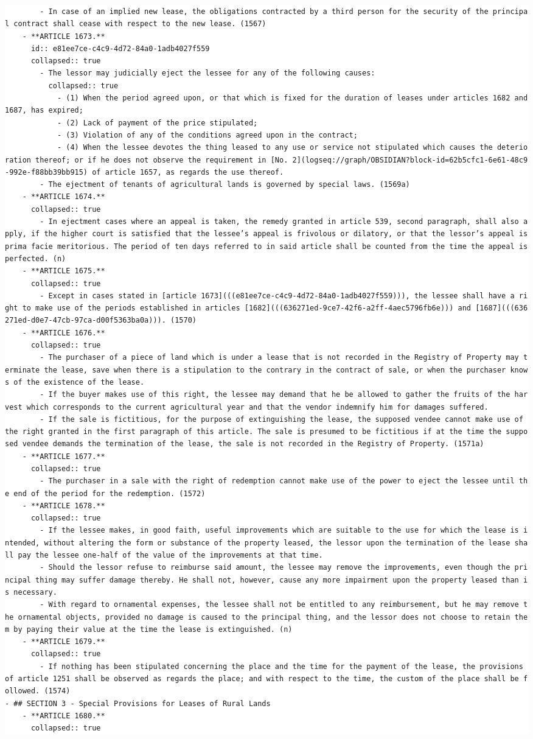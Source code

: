 			- In case of an implied new lease, the obligations contracted by a third person for the security of the principal contract shall cease with respect to the new lease. (1567)
		- **ARTICLE 1673.**
		  id:: e81ee7ce-c4c9-4d72-84a0-1adb4027f559
		  collapsed:: true
			- The lessor may judicially eject the lessee for any of the following causes:
			  collapsed:: true
				- (1) When the period agreed upon, or that which is fixed for the duration of leases under articles 1682 and 1687, has expired;
				- (2) Lack of payment of the price stipulated;
				- (3) Violation of any of the conditions agreed upon in the contract;
				- (4) When the lessee devotes the thing leased to any use or service not stipulated which causes the deterioration thereof; or if he does not observe the requirement in [No. 2](logseq://graph/OBSIDIAN?block-id=62b5cfc1-6e61-48c9-992e-f88bb39bb915) of article 1657, as regards the use thereof.
			- The ejectment of tenants of agricultural lands is governed by special laws. (1569a)
		- **ARTICLE 1674.**
		  collapsed:: true
			- In ejectment cases where an appeal is taken, the remedy granted in article 539, second paragraph, shall also apply, if the higher court is satisfied that the lessee’s appeal is frivolous or dilatory, or that the lessor’s appeal is prima facie meritorious. The period of ten days referred to in said article shall be counted from the time the appeal is perfected. (n)
		- **ARTICLE 1675.**
		  collapsed:: true
			- Except in cases stated in [article 1673](((e81ee7ce-c4c9-4d72-84a0-1adb4027f559))), the lessee shall have a right to make use of the periods established in articles [1682](((636271ed-9ce7-42f6-a2ff-4aec5796fb6e))) and [1687](((636271ed-d0e7-47cb-97ca-d00f5363ba0a))). (1570)
		- **ARTICLE 1676.**
		  collapsed:: true
			- The purchaser of a piece of land which is under a lease that is not recorded in the Registry of Property may terminate the lease, save when there is a stipulation to the contrary in the contract of sale, or when the purchaser knows of the existence of the lease.
			- If the buyer makes use of this right, the lessee may demand that he be allowed to gather the fruits of the harvest which corresponds to the current agricultural year and that the vendor indemnify him for damages suffered.
			- If the sale is fictitious, for the purpose of extinguishing the lease, the supposed vendee cannot make use of the right granted in the first paragraph of this article. The sale is presumed to be fictitious if at the time the supposed vendee demands the termination of the lease, the sale is not recorded in the Registry of Property. (1571a)
		- **ARTICLE 1677.**
		  collapsed:: true
			- The purchaser in a sale with the right of redemption cannot make use of the power to eject the lessee until the end of the period for the redemption. (1572)
		- **ARTICLE 1678.**
		  collapsed:: true
			- If the lessee makes, in good faith, useful improvements which are suitable to the use for which the lease is intended, without altering the form or substance of the property leased, the lessor upon the termination of the lease shall pay the lessee one-half of the value of the improvements at that time.
			- Should the lessor refuse to reimburse said amount, the lessee may remove the improvements, even though the principal thing may suffer damage thereby. He shall not, however, cause any more impairment upon the property leased than is necessary.
			- With regard to ornamental expenses, the lessee shall not be entitled to any reimbursement, but he may remove the ornamental objects, provided no damage is caused to the principal thing, and the lessor does not choose to retain them by paying their value at the time the lease is extinguished. (n)
		- **ARTICLE 1679.**
		  collapsed:: true
			- If nothing has been stipulated concerning the place and the time for the payment of the lease, the provisions of article 1251 shall be observed as regards the place; and with respect to the time, the custom of the place shall be followed. (1574)
	- ## SECTION 3 - Special Provisions for Leases of Rural Lands
		- **ARTICLE 1680.**
		  collapsed:: true
